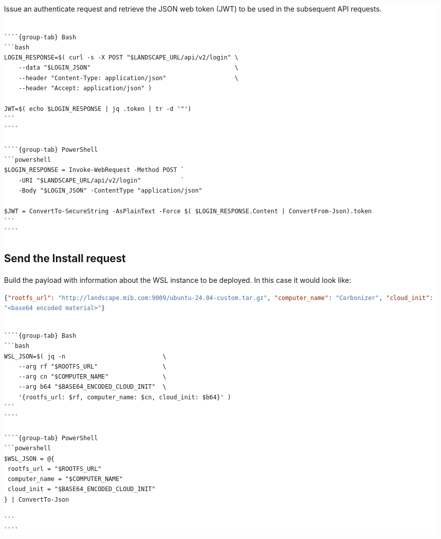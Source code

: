Issue an authenticate request and retrieve the JSON web token (JWT) to be used in the subsequent API requests.

`````{tabs}

````{group-tab} Bash
```bash
LOGIN_RESPONSE=$( curl -s -X POST "$LANDSCAPE_URL/api/v2/login" \
    --data "$LOGIN_JSON"                                        \
    --header "Content-Type: application/json"                   \
    --header "Accept: application/json" )

JWT=$( echo $LOGIN_RESPONSE | jq .token | tr -d '"')
```
````

````{group-tab} PowerShell
```powershell
$LOGIN_RESPONSE = Invoke-WebRequest -Method POST `
    -URI "$LANDSCAPE_URL/api/v2/login"           `
    -Body "$LOGIN_JSON" -ContentType "application/json"

$JWT = ConvertTo-SecureString -AsPlainText -Force $( $LOGIN_RESPONSE.Content | ConvertFrom-Json).token
```
````

`````

## Send the Install request

Build the payload with information about the WSL instance to be deployed. In this case it would look like:

```json
{"rootfs_url": "http://landscape.mib.com:9009/ubuntu-24.04-custom.tar.gz", "computer_name": "Carbonizer", "cloud_init": "<base64 encoded material>"}
```

`````{tabs}

````{group-tab} Bash
```bash
WSL_JSON=$( jq -n                           \
    --arg rf "$ROOTFS_URL"                  \
    --arg cn "$COMPUTER_NAME"               \
    --arg b64 "$BASE64_ENCODED_CLOUD_INIT"  \
    '{rootfs_url: $rf, computer_name: $cn, cloud_init: $b64}' )
```
````

````{group-tab} PowerShell
```powershell
$WSL_JSON = @{
 rootfs_url = "$ROOTFS_URL"
 computer_name = "$COMPUTER_NAME"
 cloud_init = "$BASE64_ENCODED_CLOUD_INIT"
} | ConvertTo-Json

```
````
`````
